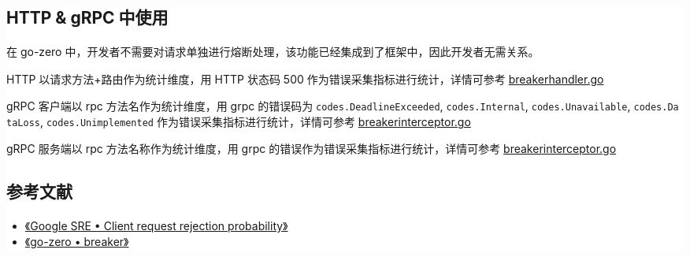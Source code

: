 ## HTTP & gRPC 中使用

在 go-zero 中，开发者不需要对请求单独进行熔断处理，该功能已经集成到了框架中，因此开发者无需关系。

HTTP 以请求方法+路由作为统计维度，用 HTTP 状态码 500 作为错误采集指标进行统计，详情可参考 <a href="https://github.com/zeromicro/go-zero/blob/master/rest/handler/breakerhandler.go" target="_blank">breakerhandler.go</a>

gRPC 客户端以 rpc 方法名作为统计维度，用 grpc 的错误码为 `codes.DeadlineExceeded`, `codes.Internal`, `codes.Unavailable`, `codes.DataLoss`, `codes.Unimplemented` 作为错误采集指标进行统计，详情可参考 <a href="https://github.com/zeromicro/go-zero/blob/master/zrpc/internal/clientinterceptors/breakerinterceptor.go" target="_blank">breakerinterceptor.go</a>

gRPC 服务端以 rpc 方法名称作为统计维度，用 grpc 的错误作为错误采集指标进行统计，详情可参考 <a href="https://github.com/zeromicro/go-zero/blob/master/zrpc/internal/serverinterceptors/breakerinterceptor.go" target="_blank">breakerinterceptor.go</a>

## 参考文献

- <a href="https://landing.google.com/sre/sre-book/chapters/handling-overload/#eq2101" target="_blank">《Google SRE • Client request rejection probability》</a>
- <a href="https://github.com/zeromicro/go-zero/blob/master/core/breaker/breaker.go" target="_blank">《go-zero • breaker》</a>